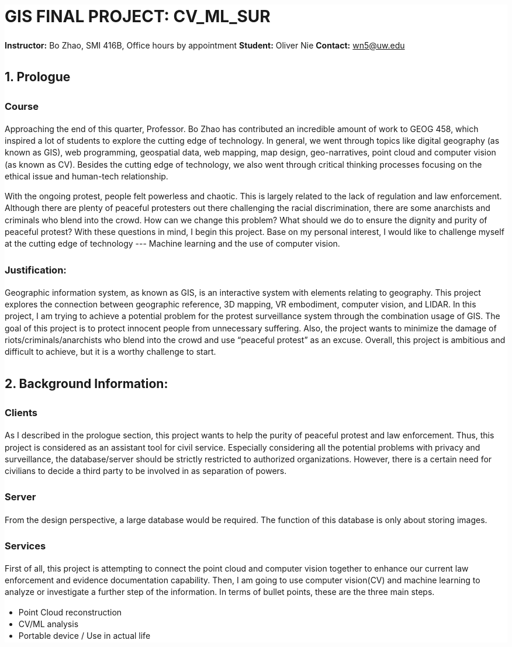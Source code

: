 # GIS FINAL PROJECT: CV_ML_SUR

**Instructor:** Bo Zhao, SMI 416B, Office hours by appointment
**Student:** Oliver Nie
**Contact:**  wn5@uw.edu

## **1. Prologue**

### **Course**
Approaching the end of this quarter, Professor. Bo Zhao has contributed an incredible amount of work to GEOG 458, which inspired a lot of students to explore the cutting edge of technology. In general, we went through topics like digital geography (as known as GIS), web programming, geospatial data, web mapping, map design, geo-narratives, point cloud and computer vision (as known as CV). Besides the cutting edge of technology, we also went through critical thinking processes focusing on the ethical issue and human-tech relationship.

With the ongoing protest, people felt powerless and chaotic. This is largely related to the lack of regulation and law enforcement. Although there are plenty of peaceful protesters out there challenging the racial discrimination, there are some anarchists and criminals who blend into the crowd. How can we change this problem? What should we do to ensure the dignity and purity of peaceful protest? With these questions in mind, I begin this project. Base on my personal interest, I would like to challenge myself at the cutting edge of technology --- Machine learning and the use of computer vision.

### **Justification:**
Geographic information system, as known as GIS, is an interactive system with elements relating to geography. This project explores the connection between geographic reference, 3D mapping, VR embodiment, computer vision, and LIDAR. In this project, I am trying to achieve a potential problem for the protest surveillance system through the combination usage of GIS. The goal of this project is to protect innocent people from unnecessary suffering. Also, the project wants to minimize the damage of riots/criminals/anarchists who blend into the crowd and use “peaceful protest” as an excuse. Overall, this project is ambitious and difficult to achieve, but it is a worthy challenge to start.


## **2. Background Information:**
### **Clients**
As I described in the prologue section, this project wants to help the purity of peaceful protest and law enforcement. Thus, this project is considered as an assistant tool for civil service. Especially considering all the potential problems with privacy and surveillance, the database/server should be strictly restricted to authorized organizations. However, there is a certain need for civilians to decide a third party to be involved in as separation of powers.

### **Server**
From the design perspective, a large database would be required. The function of this database is only about storing images.

### **Services**
First of all, this project is attempting to connect the point cloud and computer vision together to enhance our current law enforcement and evidence documentation capability. Then, I am going to use computer vision(CV) and machine learning to analyze or investigate a further step of the information. In terms of bullet points, these are the three main steps.
<ul>
<li>Point Cloud reconstruction</li>
<li>CV/ML analysis</li>
<li>Portable device / Use in actual life</li>
</ul>
